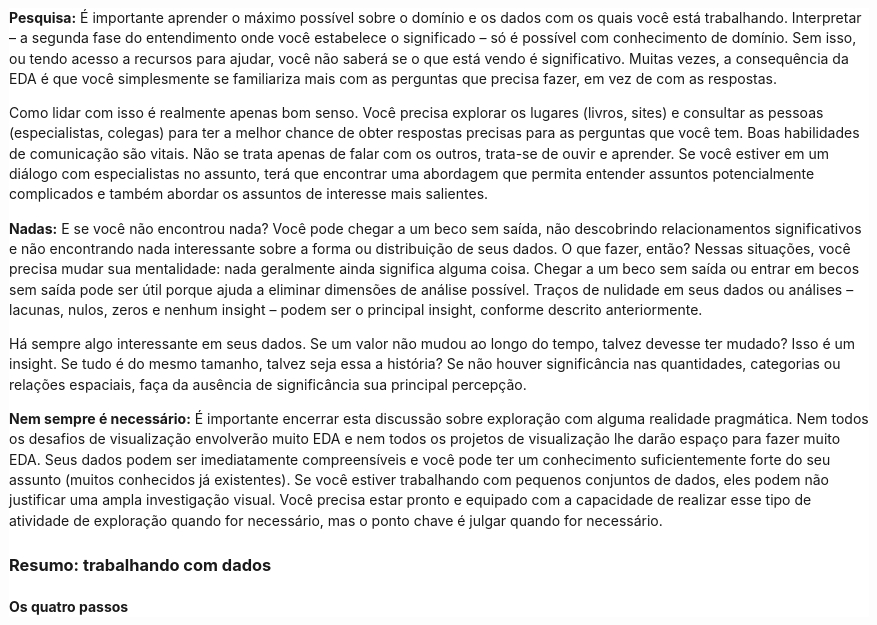 **Pesquisa:** É importante aprender o máximo possível sobre o domínio e os dados com os quais você está trabalhando. Interpretar – a segunda fase do entendimento onde você estabelece o significado – só é possível com conhecimento de domínio. Sem isso, ou tendo acesso a recursos para ajudar, você não saberá se o que está vendo é significativo. Muitas vezes, a consequência da EDA é que você simplesmente se familiariza mais com as perguntas que precisa fazer, em vez de com as respostas.

Como lidar com isso é realmente apenas bom senso. Você precisa explorar os lugares (livros, sites) e consultar as pessoas (especialistas, colegas) para ter a melhor chance de obter respostas precisas para as perguntas que você tem. Boas habilidades de comunicação são vitais. Não se trata apenas de falar com os outros, trata-se de ouvir e aprender. Se você estiver em um diálogo com especialistas no assunto, terá que encontrar uma abordagem que permita entender assuntos potencialmente complicados e também abordar os assuntos de interesse mais salientes.

**Nadas:** E se você não encontrou nada? Você pode chegar a um beco sem saída, não descobrindo relacionamentos significativos e não encontrando nada interessante sobre a forma ou distribuição de seus dados. O que fazer, então? Nessas situações, você precisa mudar sua mentalidade: nada geralmente ainda significa alguma coisa. Chegar a um beco sem saída ou entrar em becos sem saída pode ser útil porque ajuda a eliminar dimensões de análise possível. Traços de nulidade em seus dados ou análises – lacunas, nulos, zeros e nenhum insight – podem ser o principal insight, conforme descrito anteriormente.

Há sempre algo interessante em seus dados. Se um valor não mudou ao longo do tempo, talvez devesse ter mudado? Isso é um insight. Se tudo é do mesmo tamanho, talvez seja essa a história? Se não houver significância nas quantidades, categorias ou relações espaciais, faça da ausência de significância sua principal percepção.

**Nem sempre é necessário:** É importante encerrar esta discussão sobre exploração com alguma realidade pragmática. Nem todos os desafios de visualização envolverão muito EDA e nem todos os projetos de visualização lhe darão espaço para fazer muito EDA. Seus dados podem ser imediatamente compreensíveis e você pode ter um conhecimento suficientemente forte do seu assunto (muitos conhecidos já existentes). Se você estiver trabalhando com pequenos conjuntos de dados, eles podem não justificar uma ampla investigação visual. Você precisa estar pronto e equipado com a capacidade de realizar esse tipo de atividade de exploração quando for necessário, mas o ponto chave é julgar quando for necessário.

### Resumo: trabalhando com dados
#### Os quatro passos
